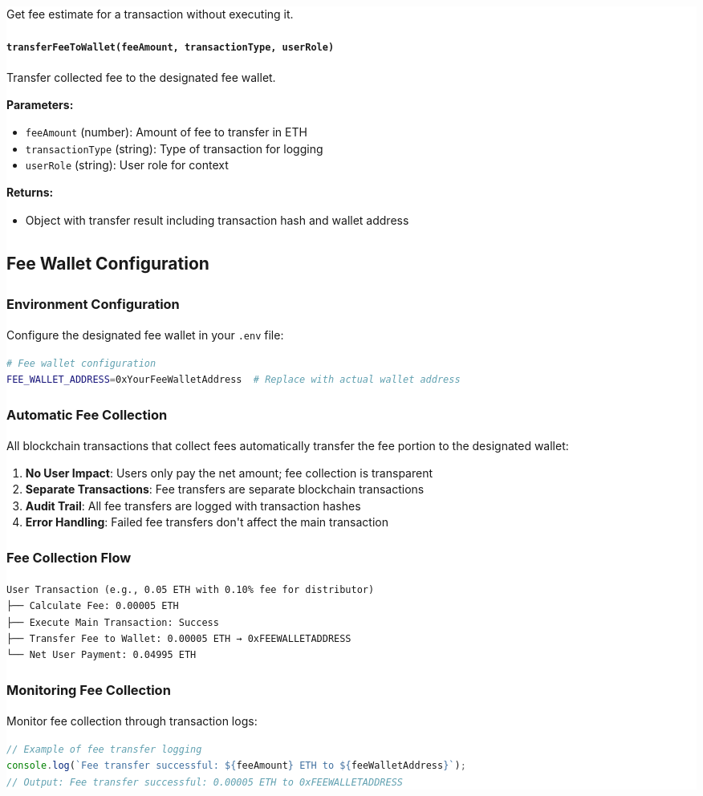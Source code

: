 Get fee estimate for a transaction without executing it.

#### `transferFeeToWallet(feeAmount, transactionType, userRole)`

Transfer collected fee to the designated fee wallet.

**Parameters:**
- `feeAmount` (number): Amount of fee to transfer in ETH
- `transactionType` (string): Type of transaction for logging
- `userRole` (string): User role for context

**Returns:**
- Object with transfer result including transaction hash and wallet address

## Fee Wallet Configuration

### Environment Configuration

Configure the designated fee wallet in your `.env` file:

```bash
# Fee wallet configuration
FEE_WALLET_ADDRESS=0xYourFeeWalletAddress  # Replace with actual wallet address
```

### Automatic Fee Collection

All blockchain transactions that collect fees automatically transfer the fee portion to the designated wallet:

1. **No User Impact**: Users only pay the net amount; fee collection is transparent
2. **Separate Transactions**: Fee transfers are separate blockchain transactions
3. **Audit Trail**: All fee transfers are logged with transaction hashes
4. **Error Handling**: Failed fee transfers don't affect the main transaction

### Fee Collection Flow

```
User Transaction (e.g., 0.05 ETH with 0.10% fee for distributor)
├── Calculate Fee: 0.00005 ETH
├── Execute Main Transaction: Success
├── Transfer Fee to Wallet: 0.00005 ETH → 0xFEEWALLETADDRESS  
└── Net User Payment: 0.04995 ETH
```

### Monitoring Fee Collection

Monitor fee collection through transaction logs:

```javascript
// Example of fee transfer logging
console.log(`Fee transfer successful: ${feeAmount} ETH to ${feeWalletAddress}`);
// Output: Fee transfer successful: 0.00005 ETH to 0xFEEWALLETADDRESS
```
